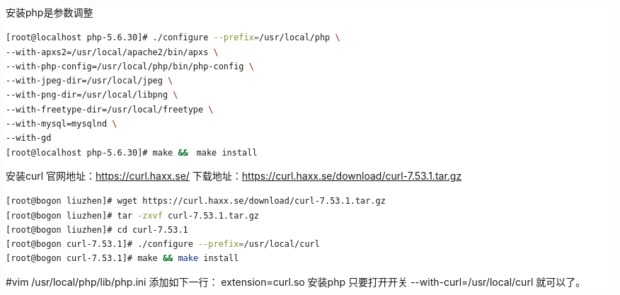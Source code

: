 安装php是参数调整
``` bash
[root@localhost php-5.6.30]# ./configure --prefix=/usr/local/php \
--with-apxs2=/usr/local/apache2/bin/apxs \
--with-php-config=/usr/local/php/bin/php-config \
--with-jpeg-dir=/usr/local/jpeg \
--with-png-dir=/usr/local/libpng \
--with-freetype-dir=/usr/local/freetype \
--with-mysql=mysqlnd \
--with-gd
[root@localhost php-5.6.30]# make &&　make install
```

安装curl
官网地址：https://curl.haxx.se/
下载地址：https://curl.haxx.se/download/curl-7.53.1.tar.gz
``` bash
[root@bogon liuzhen]# wget https://curl.haxx.se/download/curl-7.53.1.tar.gz
[root@bogon liuzhen]# tar -zxvf curl-7.53.1.tar.gz
[root@bogon liuzhen]# cd curl-7.53.1
[root@bogon curl-7.53.1]# ./configure --prefix=/usr/local/curl
[root@bogon curl-7.53.1]# make && make install
```

#vim /usr/local/php/lib/php.ini
添加如下一行：
extension=curl.so
安装php 只要打开开关 --with-curl=/usr/local/curl 就可以了。